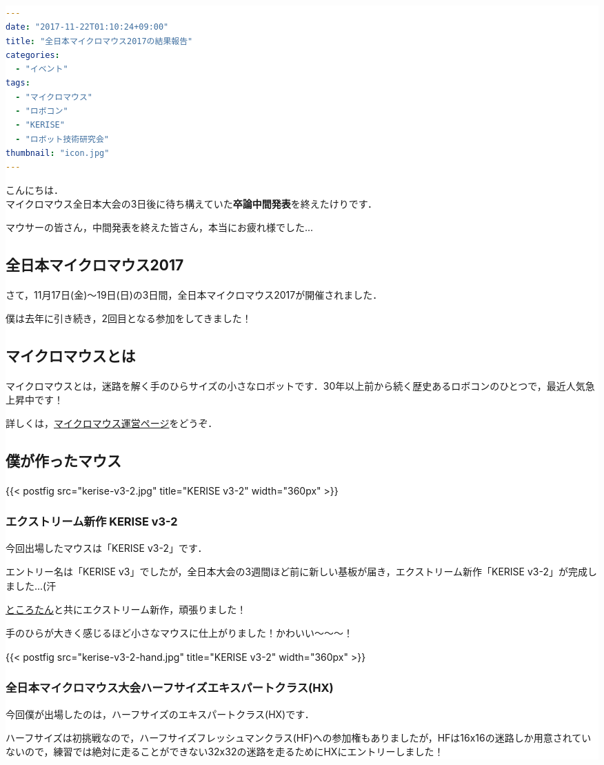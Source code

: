 ```yaml
---
date: "2017-11-22T01:10:24+09:00"
title: "全日本マイクロマウス2017の結果報告"
categories:
  - "イベント"
tags:
  - "マイクロマウス"
  - "ロボコン"
  - "KERISE"
  - "ロボット技術研究会"
thumbnail: "icon.jpg"
---
```


こんにちは．  
マイクロマウス全日本大会の3日後に待ち構えていた**卒論中間発表**を終えたけりです．

マウサーの皆さん，中間発表を終えた皆さん，本当にお疲れ様でした...

## 全日本マイクロマウス2017

さて，11月17日(金)～19日(日)の3日間，全日本マイクロマウス2017が開催されました．

僕は去年に引き続き，2回目となる参加をしてきました！



## マイクロマウスとは

マイクロマウスとは，迷路を解く手のひらサイズの小さなロボットです．30年以上前から続く歴史あるロボコンのひとつで，最近人気急上昇中です！

詳しくは，[マイクロマウス運営ページ](http://www.ntf.or.jp/mouse/)をどうぞ．

## 僕が作ったマウス

{{< postfig src="kerise-v3-2.jpg" title="KERISE v3-2" width="360px" >}}

### エクストリーム新作 KERISE v3-2

今回出場したマウスは「KERISE v3-2」です．

エントリー名は「KERISE v3」でしたが，全日本大会の3週間ほど前に新しい基板が届き，エクストリーム新作「KERISE v3-2」が完成しました...(汗

[ところたん](https://twitter.com/tokoro10g)と共にエクストリーム新作，頑張りました！

手のひらが大きく感じるほど小さなマウスに仕上がりました！かわいい～～～！

{{< postfig src="kerise-v3-2-hand.jpg" title="KERISE v3-2" width="360px" >}}

### 全日本マイクロマウス大会ハーフサイズエキスパートクラス(HX)

今回僕が出場したのは，ハーフサイズのエキスパートクラス(HX)です．

ハーフサイズは初挑戦なので，ハーフサイズフレッシュマンクラス(HF)への参加権もありましたが，HFは16x16の迷路しか用意されていないので，練習では絶対に走ることができない32x32の迷路を走るためにHXにエントリーしました！
